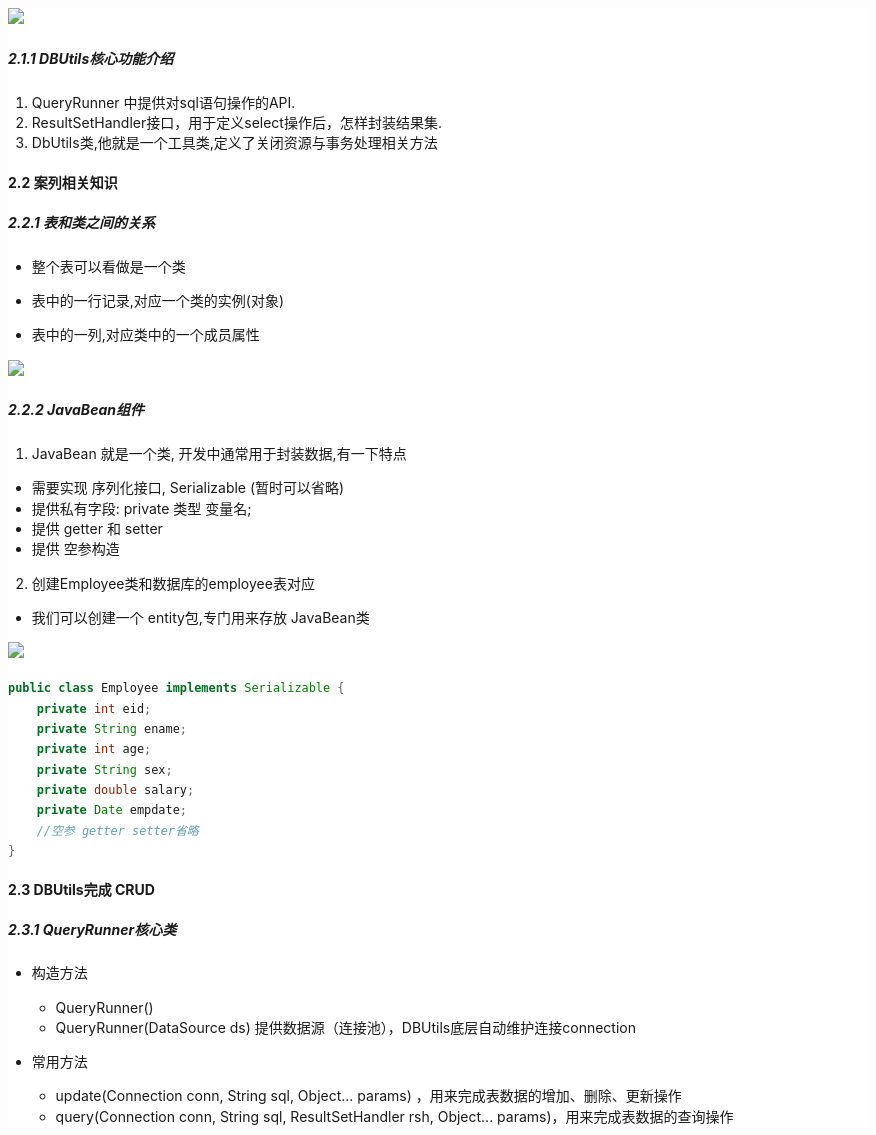 ![](https://gitee-imagehost.oss-cn-beijing.aliyuncs.com/image_host/20210323095316.png)

##### 2.1.1 DBUtils核心功能介绍

1. QueryRunner 中提供对sql语句操作的API.
2. ResultSetHandler接口，用于定义select操作后，怎样封装结果集. 
3. DbUtils类,他就是一个工具类,定义了关闭资源与事务处理相关方法

#### 2.2 案列相关知识

##### 2.2.1 表和类之间的关系

* 整个表可以看做是一个类

* 表中的一行记录,对应一个类的实例(对象)

* 表中的一列,对应类中的一个成员属性

![](https://gitee-imagehost.oss-cn-beijing.aliyuncs.com/image_host/20210323095611.png)

##### 2.2.2 JavaBean组件

1) JavaBean 就是一个类, 开发中通常用于封装数据,有一下特点

* 需要实现 序列化接口, Serializable (暂时可以省略) 
* 提供私有字段: private 类型 变量名; 
* 提供 getter 和 setter
* 提供 空参构造

2) 创建Employee类和数据库的employee表对应

* 我们可以创建一个 entity包,专门用来存放 JavaBean类

![](https://gitee-imagehost.oss-cn-beijing.aliyuncs.com/image_host/20210323095818.png)

```java
public class Employee implements Serializable { 
    private int eid; 
    private String ename; 
    private int age; 
    private String sex; 
    private double salary; 
    private Date empdate; 
    //空参 getter setter省略 
}
```

#### 2.3 DBUtils完成 CRUD

##### 2.3.1 QueryRunner核心类

* 构造方法
  * QueryRunner() 
  * QueryRunner(DataSource ds) 提供数据源（连接池），DBUtils底层自动维护连接connection

* 常用方法
  * update(Connection conn, String sql, Object... params) ，用来完成表数据的增加、删除、更新操作
  * query(Connection conn, String sql, ResultSetHandler<T> rsh, Object... params)，用来完成表数据的查询操作
